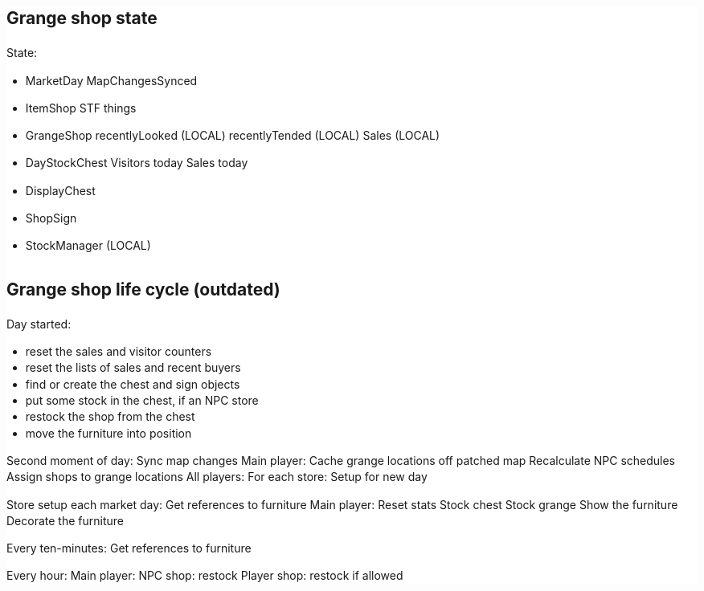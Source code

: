 
Grange shop state
---

State:
* MarketDay
  MapChangesSynced
  
* ItemShop
  STF things
* GrangeShop
  recentlyLooked (LOCAL)
  recentlyTended (LOCAL)
  Sales (LOCAL)
* DayStockChest
  Visitors today
  Sales today
* DisplayChest
* ShopSign
* StockManager (LOCAL)

Grange shop life cycle (outdated)
---

Day started:
* reset the sales and visitor counters
* reset the lists of sales and recent buyers
* find or create the chest and sign objects
* put some stock in the chest, if an NPC store
* restock the shop from the chest
* move the furniture into position

Second moment of day:
    Sync map changes
        Main player:
            Cache grange locations off patched map
            Recalculate NPC schedules
            Assign shops to grange locations
        All players:
            For each store:
                Setup for new day

Store setup each market day:
    Get references to furniture
    Main player:
        Reset stats
        Stock chest
        Stock grange
        Show the furniture
        Decorate the furniture

Every ten-minutes:
    Get references to furniture

Every hour:
    Main player:
        NPC shop: restock
        Player shop: restock if allowed
